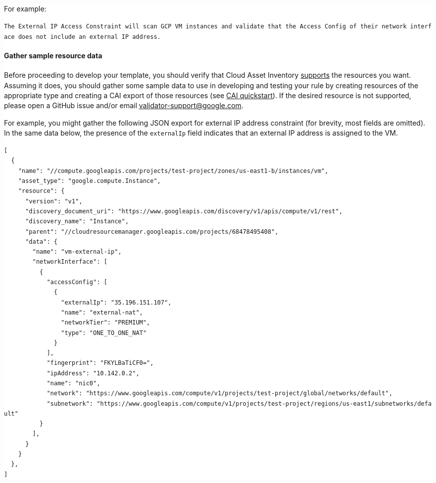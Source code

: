 For example:

```
The External IP Access Constraint will scan GCP VM instances and validate that the Access Config of their network interface does not include an external IP address.
```

#### Gather sample resource data

Before proceeding to develop your template, you should verify that Cloud Asset
Inventory
[supports](https://cloud.google.com/resource-manager/docs/cloud-asset-inventory/overview#supported_resource_types)
the resources you want. Assuming it does, you should gather some sample data to
use in developing and testing your rule by creating resources of the appropriate
type and creating a CAI export of those resources (see
[CAI quickstart](https://cloud.google.com/resource-manager/docs/cloud-asset-inventory/quickstart-cloud-asset-inventory)).
If the desired resource is not supported, please open a GitHub issue and/or
email validator-support@google.com.

For example, you might gather the following JSON export for external IP address
constraint (for brevity, most fields are omitted). In the same data below, the
presence of the `externalIp` field indicates that an external IP address is
assigned to the VM.

```
[
  {
    "name": "//compute.googleapis.com/projects/test-project/zones/us-east1-b/instances/vm",
    "asset_type": "google.compute.Instance",
    "resource": {
      "version": "v1",
      "discovery_document_uri": "https://www.googleapis.com/discovery/v1/apis/compute/v1/rest",
      "discovery_name": "Instance",
      "parent": "//cloudresourcemanager.googleapis.com/projects/68478495408",
      "data": {
        "name": "vm-external-ip",
        "networkInterface": [
          {
            "accessConfig": [
              {
                "externalIp": "35.196.151.107",
                "name": "external-nat",
                "networkTier": "PREMIUM",
                "type": "ONE_TO_ONE_NAT"
              }
            ],
            "fingerprint": "FKYLBaTiCF0=",
            "ipAddress": "10.142.0.2",
            "name": "nic0",
            "network": "https://www.googleapis.com/compute/v1/projects/test-project/global/networks/default",
            "subnetwork": "https://www.googleapis.com/compute/v1/projects/test-project/regions/us-east1/subnetworks/default"
          }
        ],
      }
    }
  },
]
```
